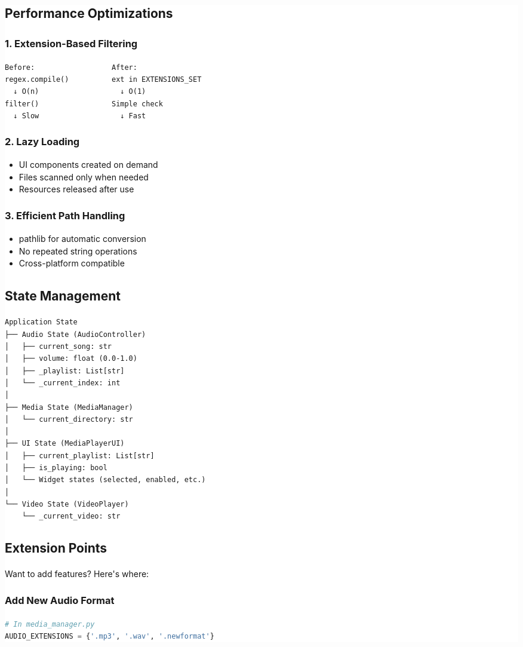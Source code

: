 ## Performance Optimizations

### 1. **Extension-Based Filtering**
```
Before:                  After:
regex.compile()          ext in EXTENSIONS_SET
  ↓ O(n)                   ↓ O(1)
filter()                 Simple check
  ↓ Slow                   ↓ Fast
```

### 2. **Lazy Loading**
- UI components created on demand
- Files scanned only when needed
- Resources released after use

### 3. **Efficient Path Handling**
- pathlib for automatic conversion
- No repeated string operations
- Cross-platform compatible

## State Management

```
Application State
├── Audio State (AudioController)
│   ├── current_song: str
│   ├── volume: float (0.0-1.0)
│   ├── _playlist: List[str]
│   └── _current_index: int
│
├── Media State (MediaManager)
│   └── current_directory: str
│
├── UI State (MediaPlayerUI)
│   ├── current_playlist: List[str]
│   ├── is_playing: bool
│   └── Widget states (selected, enabled, etc.)
│
└── Video State (VideoPlayer)
    └── _current_video: str
```

## Extension Points

Want to add features? Here's where:

### Add New Audio Format
```python
# In media_manager.py
AUDIO_EXTENSIONS = {'.mp3', '.wav', '.newformat'}
```
